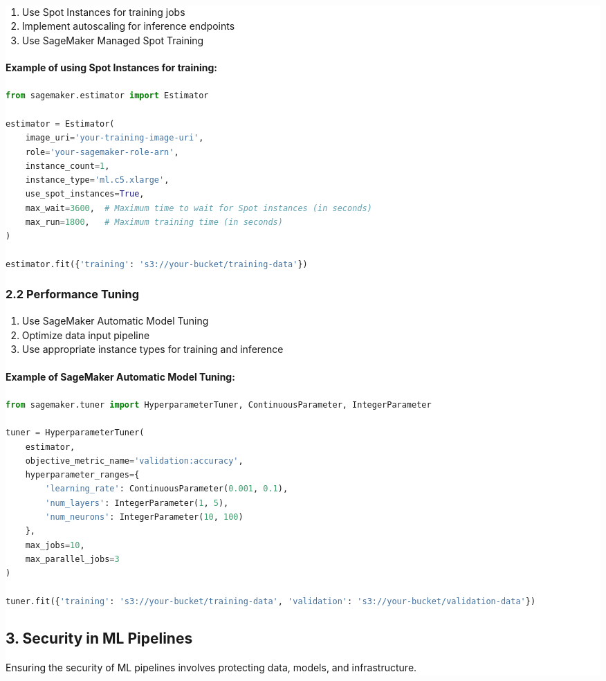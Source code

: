 1. Use Spot Instances for training jobs
2. Implement autoscaling for inference endpoints
3. Use SageMaker Managed Spot Training

#### Example of using Spot Instances for training:

```python
from sagemaker.estimator import Estimator

estimator = Estimator(
    image_uri='your-training-image-uri',
    role='your-sagemaker-role-arn',
    instance_count=1,
    instance_type='ml.c5.xlarge',
    use_spot_instances=True,
    max_wait=3600,  # Maximum time to wait for Spot instances (in seconds)
    max_run=1800,   # Maximum training time (in seconds)
)

estimator.fit({'training': 's3://your-bucket/training-data'})
```

### 2.2 Performance Tuning

1. Use SageMaker Automatic Model Tuning
2. Optimize data input pipeline
3. Use appropriate instance types for training and inference

#### Example of SageMaker Automatic Model Tuning:

```python
from sagemaker.tuner import HyperparameterTuner, ContinuousParameter, IntegerParameter

tuner = HyperparameterTuner(
    estimator,
    objective_metric_name='validation:accuracy',
    hyperparameter_ranges={
        'learning_rate': ContinuousParameter(0.001, 0.1),
        'num_layers': IntegerParameter(1, 5),
        'num_neurons': IntegerParameter(10, 100)
    },
    max_jobs=10,
    max_parallel_jobs=3
)

tuner.fit({'training': 's3://your-bucket/training-data', 'validation': 's3://your-bucket/validation-data'})
```

## 3. Security in ML Pipelines

Ensuring the security of ML pipelines involves protecting data, models, and infrastructure.

